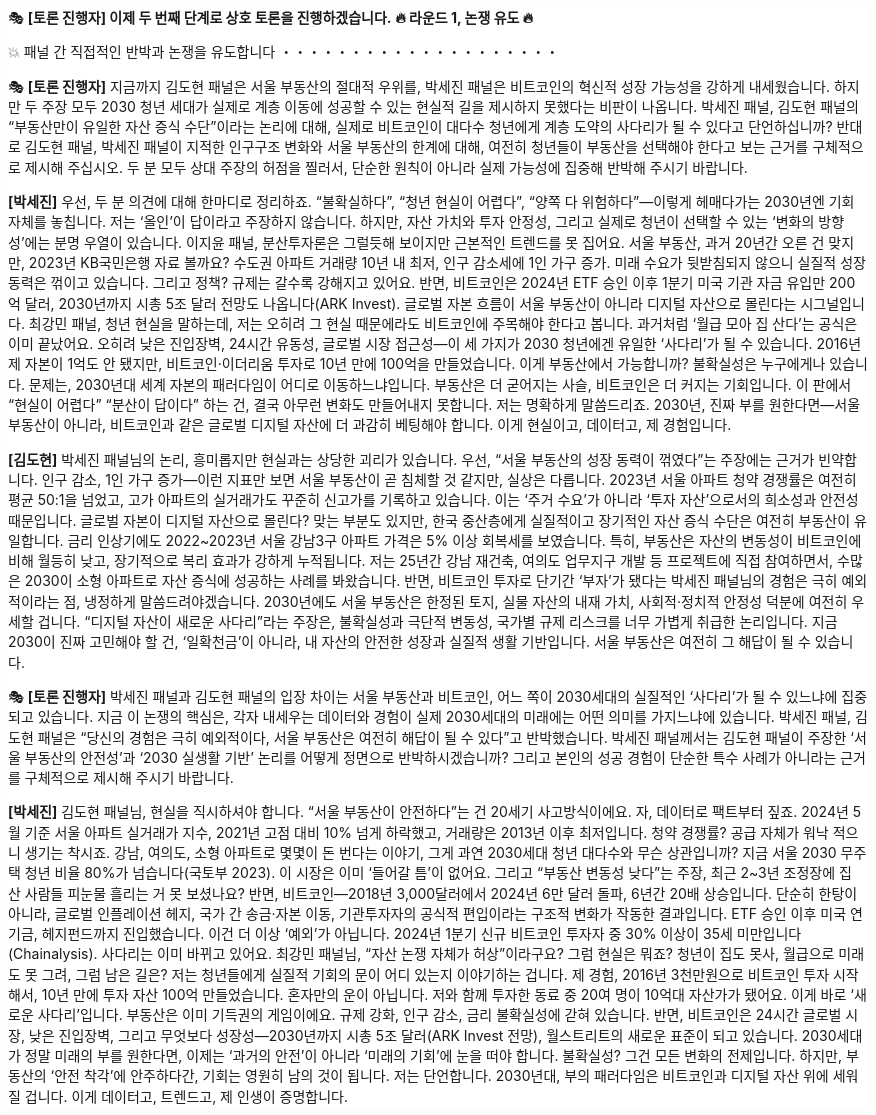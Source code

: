 🎭 **[토론 진행자] 이제 두 번째 단계로 상호 토론을 진행하겠습니다.**
**🔥  라운드 1, 논쟁 유도  🔥**

💥 패널 간 직접적인 반박과 논쟁을 유도합니다
・・・・・・・・・・・・・・・・・・・・

🎭 **[토론 진행자]**
지금까지 김도현 패널은 서울 부동산의 절대적 우위를, 박세진 패널은 비트코인의 혁신적 성장 가능성을 강하게 내세웠습니다. 하지만 두 주장 모두 2030 청년 세대가 실제로 계층 이동에 성공할 수 있는 현실적 길을 제시하지 못했다는 비판이 나옵니다. 박세진 패널, 김도현 패널의 “부동산만이 유일한 자산 증식 수단”이라는 논리에 대해, 실제로 비트코인이 대다수 청년에게 계층 도약의 사다리가 될 수 있다고 단언하십니까? 반대로 김도현 패널, 박세진 패널이 지적한 인구구조 변화와 서울 부동산의 한계에 대해, 여전히 청년들이 부동산을 선택해야 한다고 보는 근거를 구체적으로 제시해 주십시오. 두 분 모두 상대 주장의 허점을 찔러서, 단순한 원칙이 아니라 실제 가능성에 집중해 반박해 주시기 바랍니다.

**[박세진]** 우선, 두 분 의견에 대해 한마디로 정리하죠. “불확실하다”, “청년 현실이 어렵다”, “양쪽 다 위험하다”—이렇게 헤매다가는 2030년엔 기회 자체를 놓칩니다. 저는 ‘올인’이 답이라고 주장하지 않습니다. 하지만, 자산 가치와 투자 안정성, 그리고 실제로 청년이 선택할 수 있는 ‘변화의 방향성’에는 분명 우열이 있습니다.
이지윤 패널, 분산투자론은 그럴듯해 보이지만 근본적인 트렌드를 못 집어요. 서울 부동산, 과거 20년간 오른 건 맞지만, 2023년 KB국민은행 자료 볼까요? 수도권 아파트 거래량 10년 내 최저, 인구 감소세에 1인 가구 증가. 미래 수요가 뒷받침되지 않으니 실질적 성장 동력은 꺾이고 있습니다. 그리고 정책? 규제는 갈수록 강해지고 있어요. 반면, 비트코인은 2024년 ETF 승인 이후 1분기 미국 기관 자금 유입만 200억 달러, 2030년까지 시총 5조 달러 전망도 나옵니다(ARK Invest). 글로벌 자본 흐름이 서울 부동산이 아니라 디지털 자산으로 몰린다는 시그널입니다.
최강민 패널, 청년 현실을 말하는데, 저는 오히려 그 현실 때문에라도 비트코인에 주목해야 한다고 봅니다. 과거처럼 ‘월급 모아 집 산다’는 공식은 이미 끝났어요. 오히려 낮은 진입장벽, 24시간 유동성, 글로벌 시장 접근성—이 세 가지가 2030 청년에겐 유일한 ‘사다리’가 될 수 있습니다. 2016년 제 자본이 1억도 안 됐지만, 비트코인·이더리움 투자로 10년 만에 100억을 만들었습니다. 이게 부동산에서 가능합니까?
불확실성은 누구에게나 있습니다. 문제는, 2030년대 세계 자본의 패러다임이 어디로 이동하느냐입니다. 부동산은 더 굳어지는 사슬, 비트코인은 더 커지는 기회입니다. 이 판에서 “현실이 어렵다” “분산이 답이다” 하는 건, 결국 아무런 변화도 만들어내지 못합니다. 저는 명확하게 말씀드리죠. 2030년, 진짜 부를 원한다면—서울 부동산이 아니라, 비트코인과 같은 글로벌 디지털 자산에 더 과감히 베팅해야 합니다. 이게 현실이고, 데이터고, 제 경험입니다.

**[김도현]** 박세진 패널님의 논리, 흥미롭지만 현실과는 상당한 괴리가 있습니다. 우선, “서울 부동산의 성장 동력이 꺾였다”는 주장에는 근거가 빈약합니다. 인구 감소, 1인 가구 증가—이런 지표만 보면 서울 부동산이 곧 침체할 것 같지만, 실상은 다릅니다. 2023년 서울 아파트 청약 경쟁률은 여전히 평균 50:1을 넘었고, 고가 아파트의 실거래가도 꾸준히 신고가를 기록하고 있습니다. 이는 ‘주거 수요’가 아니라 ‘투자 자산’으로서의 희소성과 안전성 때문입니다.
글로벌 자본이 디지털 자산으로 몰린다? 맞는 부분도 있지만, 한국 중산층에게 실질적이고 장기적인 자산 증식 수단은 여전히 부동산이 유일합니다. 금리 인상기에도 2022~2023년 서울 강남3구 아파트 가격은 5% 이상 회복세를 보였습니다. 특히, 부동산은 자산의 변동성이 비트코인에 비해 월등히 낮고, 장기적으로 복리 효과가 강하게 누적됩니다. 저는 25년간 강남 재건축, 여의도 업무지구 개발 등 프로젝트에 직접 참여하면서, 수많은 2030이 소형 아파트로 자산 증식에 성공하는 사례를 봐왔습니다. 반면, 비트코인 투자로 단기간 ‘부자’가 됐다는 박세진 패널님의 경험은 극히 예외적이라는 점, 냉정하게 말씀드려야겠습니다.
2030년에도 서울 부동산은 한정된 토지, 실물 자산의 내재 가치, 사회적·정치적 안정성 덕분에 여전히 우세할 겁니다. “디지털 자산이 새로운 사다리”라는 주장은, 불확실성과 극단적 변동성, 국가별 규제 리스크를 너무 가볍게 취급한 논리입니다. 지금 2030이 진짜 고민해야 할 건, ‘일확천금’이 아니라, 내 자산의 안전한 성장과 실질적 생활 기반입니다. 서울 부동산은 여전히 그 해답이 될 수 있습니다.

🎭 **[토론 진행자]**
박세진 패널과 김도현 패널의 입장 차이는 서울 부동산과 비트코인, 어느 쪽이 2030세대의 실질적인 ‘사다리’가 될 수 있느냐에 집중되고 있습니다. 지금 이 논쟁의 핵심은, 각자 내세우는 데이터와 경험이 실제 2030세대의 미래에는 어떤 의미를 가지느냐에 있습니다.
박세진 패널, 김도현 패널은 “당신의 경험은 극히 예외적이다, 서울 부동산은 여전히 해답이 될 수 있다”고 반박했습니다. 박세진 패널께서는 김도현 패널이 주장한 ‘서울 부동산의 안전성’과 ‘2030 실생활 기반’ 논리를 어떻게 정면으로 반박하시겠습니까? 그리고 본인의 성공 경험이 단순한 특수 사례가 아니라는 근거를 구체적으로 제시해 주시기 바랍니다.

**[박세진]** 김도현 패널님, 현실을 직시하셔야 합니다. “서울 부동산이 안전하다”는 건 20세기 사고방식이에요. 자, 데이터로 팩트부터 짚죠. 2024년 5월 기준 서울 아파트 실거래가 지수, 2021년 고점 대비 10% 넘게 하락했고, 거래량은 2013년 이후 최저입니다. 청약 경쟁률? 공급 자체가 워낙 적으니 생기는 착시죠. 강남, 여의도, 소형 아파트로 몇몇이 돈 번다는 이야기, 그게 과연 2030세대 청년 대다수와 무슨 상관입니까? 지금 서울 2030 무주택 청년 비율 80%가 넘습니다(국토부 2023). 이 시장은 이미 ‘들어갈 틈’이 없어요.
그리고 “부동산 변동성 낮다”는 주장, 최근 2~3년 조정장에 집 산 사람들 피눈물 흘리는 거 못 보셨나요? 반면, 비트코인—2018년 3,000달러에서 2024년 6만 달러 돌파, 6년간 20배 상승입니다. 단순히 한탕이 아니라, 글로벌 인플레이션 헤지, 국가 간 송금·자본 이동, 기관투자자의 공식적 편입이라는 구조적 변화가 작동한 결과입니다. ETF 승인 이후 미국 연기금, 헤지펀드까지 진입했습니다. 이건 더 이상 ‘예외’가 아닙니다. 2024년 1분기 신규 비트코인 투자자 중 30% 이상이 35세 미만입니다(Chainalysis). 사다리는 이미 바뀌고 있어요.
최강민 패널님, “자산 논쟁 자체가 허상”이라구요? 그럼 현실은 뭐죠? 청년이 집도 못사, 월급으로 미래도 못 그려, 그럼 남은 길은? 저는 청년들에게 실질적 기회의 문이 어디 있는지 이야기하는 겁니다. 제 경험, 2016년 3천만원으로 비트코인 투자 시작해서, 10년 만에 투자 자산 100억 만들었습니다. 혼자만의 운이 아닙니다. 저와 함께 투자한 동료 중 20여 명이 10억대 자산가가 됐어요. 이게 바로 ‘새로운 사다리’입니다.
부동산은 이미 기득권의 게임이에요. 규제 강화, 인구 감소, 금리 불확실성에 갇혀 있습니다. 반면, 비트코인은 24시간 글로벌 시장, 낮은 진입장벽, 그리고 무엇보다 성장성—2030년까지 시총 5조 달러(ARK Invest 전망), 월스트리트의 새로운 표준이 되고 있습니다. 2030세대가 정말 미래의 부를 원한다면, 이제는 ‘과거의 안전’이 아니라 ‘미래의 기회’에 눈을 떠야 합니다. 불확실성? 그건 모든 변화의 전제입니다. 하지만, 부동산의 ‘안전 착각’에 안주하다간, 기회는 영원히 남의 것이 됩니다. 저는 단언합니다. 2030년대, 부의 패러다임은 비트코인과 디지털 자산 위에 세워질 겁니다. 이게 데이터고, 트렌드고, 제 인생이 증명합니다.
